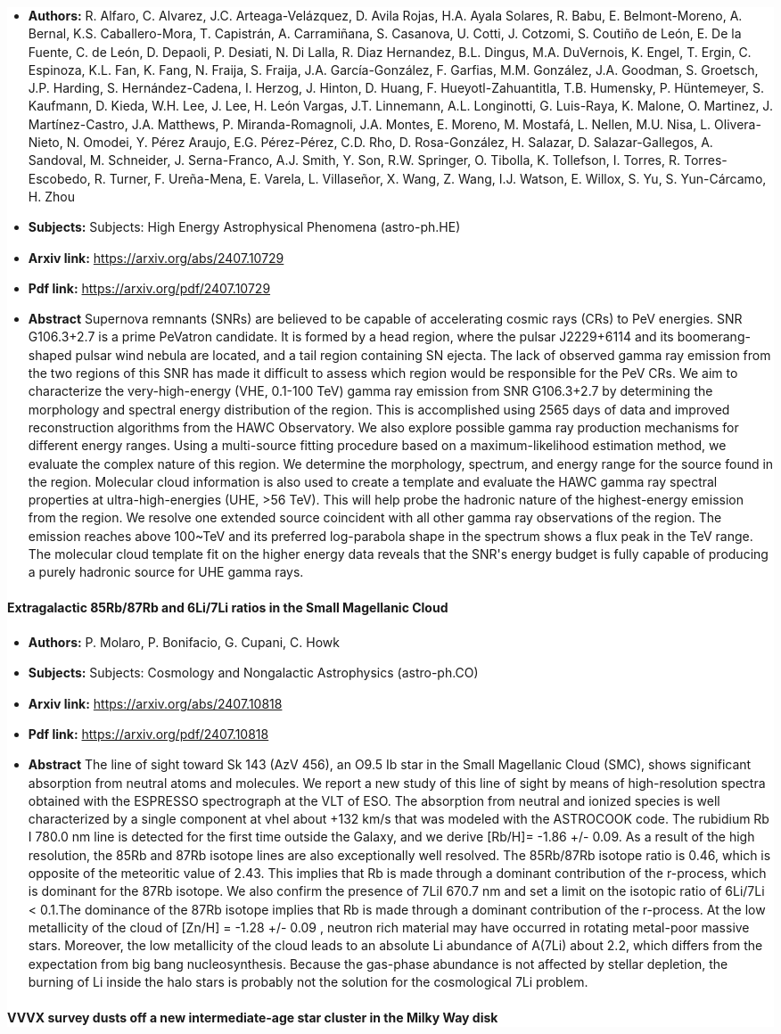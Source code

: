  - **Authors:** R. Alfaro, C. Alvarez, J.C. Arteaga-Velázquez, D. Avila Rojas, H.A. Ayala Solares, R. Babu, E. Belmont-Moreno, A. Bernal, K.S. Caballero-Mora, T. Capistrán, A. Carramiñana, S. Casanova, U. Cotti, J. Cotzomi, S. Coutiño de León, E. De la Fuente, C. de León, D. Depaoli, P. Desiati, N. Di Lalla, R. Diaz Hernandez, B.L. Dingus, M.A. DuVernois, K. Engel, T. Ergin, C. Espinoza, K.L. Fan, K. Fang, N. Fraija, S. Fraija, J.A. García-González, F. Garfias, M.M. González, J.A. Goodman, S. Groetsch, J.P. Harding, S. Hernández-Cadena, I. Herzog, J. Hinton, D. Huang, F. Hueyotl-Zahuantitla, T.B. Humensky, P. Hüntemeyer, S. Kaufmann, D. Kieda, W.H. Lee, J. Lee, H. León Vargas, J.T. Linnemann, A.L. Longinotti, G. Luis-Raya, K. Malone, O. Martinez, J. Martínez-Castro, J.A. Matthews, P. Miranda-Romagnoli, J.A. Montes, E. Moreno, M. Mostafá, L. Nellen, M.U. Nisa, L. Olivera-Nieto, N. Omodei, Y. Pérez Araujo, E.G. Pérez-Pérez, C.D. Rho, D. Rosa-González, H. Salazar, D. Salazar-Gallegos, A. Sandoval, M. Schneider, J. Serna-Franco, A.J. Smith, Y. Son, R.W. Springer, O. Tibolla, K. Tollefson, I. Torres, R. Torres-Escobedo, R. Turner, F. Ureña-Mena, E. Varela, L. Villaseñor, X. Wang, Z. Wang, I.J. Watson, E. Willox, S. Yu, S. Yun-Cárcamo, H. Zhou
 - **Subjects:** Subjects:
High Energy Astrophysical Phenomena (astro-ph.HE)
 - **Arxiv link:** https://arxiv.org/abs/2407.10729

 - **Pdf link:** https://arxiv.org/pdf/2407.10729

 - **Abstract**
 Supernova remnants (SNRs) are believed to be capable of accelerating cosmic rays (CRs) to PeV energies. SNR G106.3+2.7 is a prime PeVatron candidate. It is formed by a head region, where the pulsar J2229+6114 and its boomerang-shaped pulsar wind nebula are located, and a tail region containing SN ejecta. The lack of observed gamma ray emission from the two regions of this SNR has made it difficult to assess which region would be responsible for the PeV CRs. We aim to characterize the very-high-energy (VHE, 0.1-100 TeV) gamma ray emission from SNR G106.3+2.7 by determining the morphology and spectral energy distribution of the region. This is accomplished using 2565 days of data and improved reconstruction algorithms from the HAWC Observatory. We also explore possible gamma ray production mechanisms for different energy ranges. Using a multi-source fitting procedure based on a maximum-likelihood estimation method, we evaluate the complex nature of this region. We determine the morphology, spectrum, and energy range for the source found in the region. Molecular cloud information is also used to create a template and evaluate the HAWC gamma ray spectral properties at ultra-high-energies (UHE, >56 TeV). This will help probe the hadronic nature of the highest-energy emission from the region. We resolve one extended source coincident with all other gamma ray observations of the region. The emission reaches above 100~TeV and its preferred log-parabola shape in the spectrum shows a flux peak in the TeV range. The molecular cloud template fit on the higher energy data reveals that the SNR's energy budget is fully capable of producing a purely hadronic source for UHE gamma rays.
#### Extragalactic 85Rb/87Rb and 6Li/7Li ratios in the Small Magellanic Cloud
 - **Authors:** P. Molaro, P. Bonifacio, G. Cupani, C. Howk
 - **Subjects:** Subjects:
Cosmology and Nongalactic Astrophysics (astro-ph.CO)
 - **Arxiv link:** https://arxiv.org/abs/2407.10818

 - **Pdf link:** https://arxiv.org/pdf/2407.10818

 - **Abstract**
 The line of sight toward Sk 143 (AzV 456), an O9.5 Ib star in the Small Magellanic Cloud (SMC), shows significant absorption from neutral atoms and molecules. We report a new study of this line of sight by means of high-resolution spectra obtained with the ESPRESSO spectrograph at the VLT of ESO. The absorption from neutral and ionized species is well characterized by a single component at vhel about +132 km/s that was modeled with the ASTROCOOK code. The rubidium Rb I 780.0 nm line is detected for the first time outside the Galaxy, and we derive [Rb/H]= -1.86 +/- 0.09. As a result of the high resolution, the 85Rb and 87Rb isotope lines are also exceptionally well resolved. The 85Rb/87Rb isotope ratio is 0.46, which is opposite of the meteoritic value of 2.43. This implies that Rb is made through a dominant contribution of the r-process, which is dominant for the 87Rb isotope. We also confirm the presence of 7LiI 670.7 nm and set a limit on the isotopic ratio of 6Li/7Li < 0.1.The dominance of the 87Rb isotope implies that Rb is made through a dominant contribution of the r-process. At the low metallicity of the cloud of [Zn/H] = -1.28 +/- 0.09 , neutron rich material may have occurred in rotating metal-poor massive stars. Moreover, the low metallicity of the cloud leads to an absolute Li abundance of A(7Li) about 2.2, which differs from the expectation from big bang nucleosynthesis. Because the gas-phase abundance is not affected by stellar depletion, the burning of Li inside the halo stars is probably not the solution for the cosmological 7Li problem.
#### VVVX survey dusts off a new intermediate-age star cluster in the Milky Way disk